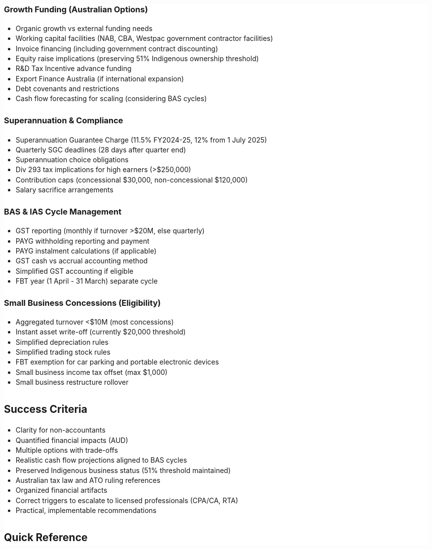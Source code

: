 ### Growth Funding (Australian Options)

- Organic growth vs external funding needs
- Working capital facilities (NAB, CBA, Westpac government contractor facilities)
- Invoice financing (including government contract discounting)
- Equity raise implications (preserving 51% Indigenous ownership threshold)
- R&D Tax Incentive advance funding
- Export Finance Australia (if international expansion)
- Debt covenants and restrictions
- Cash flow forecasting for scaling (considering BAS cycles)

### Superannuation & Compliance

- Superannuation Guarantee Charge (11.5% FY2024-25, 12% from 1 July 2025)
- Quarterly SGC deadlines (28 days after quarter end)
- Superannuation choice obligations
- Div 293 tax implications for high earners (>$250,000)
- Contribution caps (concessional $30,000, non-concessional $120,000)
- Salary sacrifice arrangements

### BAS & IAS Cycle Management

- GST reporting (monthly if turnover >$20M, else quarterly)
- PAYG withholding reporting and payment
- PAYG instalment calculations (if applicable)
- GST cash vs accrual accounting method
- Simplified GST accounting if eligible
- FBT year (1 April - 31 March) separate cycle

### Small Business Concessions (Eligibility)

- Aggregated turnover <$10M (most concessions)
- Instant asset write-off (currently $20,000 threshold)
- Simplified depreciation rules
- Simplified trading stock rules
- FBT exemption for car parking and portable electronic devices
- Small business income tax offset (max $1,000)
- Small business restructure rollover

## Success Criteria

- Clarity for non-accountants
- Quantified financial impacts (AUD)
- Multiple options with trade-offs
- Realistic cash flow projections aligned to BAS cycles
- Preserved Indigenous business status (51% threshold maintained)
- Australian tax law and ATO ruling references
- Organized financial artifacts
- Correct triggers to escalate to licensed professionals (CPA/CA, RTA)
- Practical, implementable recommendations

## Quick Reference
